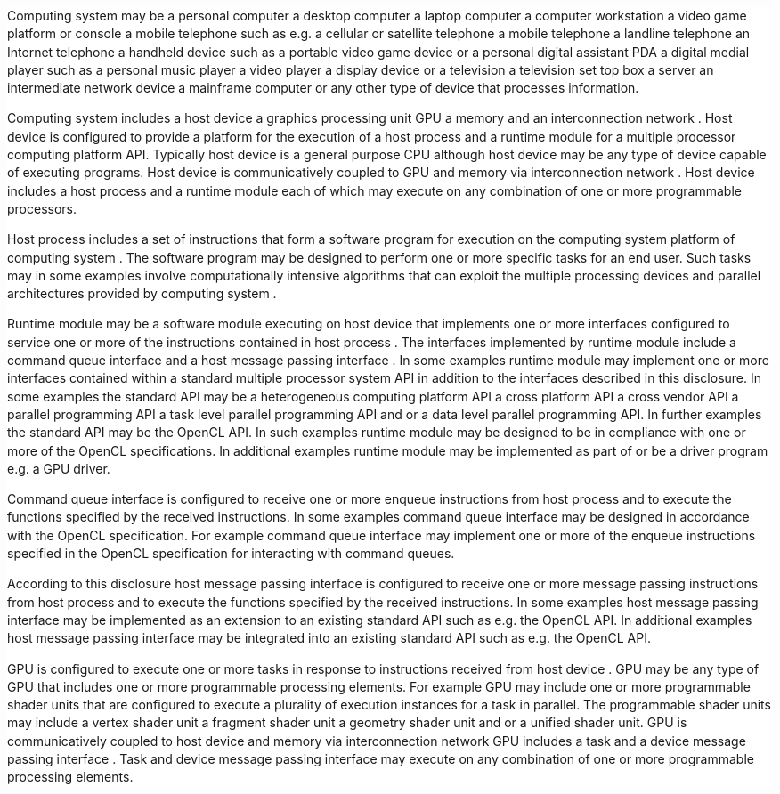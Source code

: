 Computing system may be a personal computer a desktop computer a laptop computer a computer workstation a video game platform or console a mobile telephone such as e.g. a cellular or satellite telephone a mobile telephone a landline telephone an Internet telephone a handheld device such as a portable video game device or a personal digital assistant PDA a digital medial player such as a personal music player a video player a display device or a television a television set top box a server an intermediate network device a mainframe computer or any other type of device that processes information.

Computing system includes a host device a graphics processing unit GPU a memory and an interconnection network . Host device is configured to provide a platform for the execution of a host process and a runtime module for a multiple processor computing platform API. Typically host device is a general purpose CPU although host device may be any type of device capable of executing programs. Host device is communicatively coupled to GPU and memory via interconnection network . Host device includes a host process and a runtime module each of which may execute on any combination of one or more programmable processors.

Host process includes a set of instructions that form a software program for execution on the computing system platform of computing system . The software program may be designed to perform one or more specific tasks for an end user. Such tasks may in some examples involve computationally intensive algorithms that can exploit the multiple processing devices and parallel architectures provided by computing system .

Runtime module may be a software module executing on host device that implements one or more interfaces configured to service one or more of the instructions contained in host process . The interfaces implemented by runtime module include a command queue interface and a host message passing interface . In some examples runtime module may implement one or more interfaces contained within a standard multiple processor system API in addition to the interfaces described in this disclosure. In some examples the standard API may be a heterogeneous computing platform API a cross platform API a cross vendor API a parallel programming API a task level parallel programming API and or a data level parallel programming API. In further examples the standard API may be the OpenCL API. In such examples runtime module may be designed to be in compliance with one or more of the OpenCL specifications. In additional examples runtime module may be implemented as part of or be a driver program e.g. a GPU driver.

Command queue interface is configured to receive one or more enqueue instructions from host process and to execute the functions specified by the received instructions. In some examples command queue interface may be designed in accordance with the OpenCL specification. For example command queue interface may implement one or more of the enqueue instructions specified in the OpenCL specification for interacting with command queues.

According to this disclosure host message passing interface is configured to receive one or more message passing instructions from host process and to execute the functions specified by the received instructions. In some examples host message passing interface may be implemented as an extension to an existing standard API such as e.g. the OpenCL API. In additional examples host message passing interface may be integrated into an existing standard API such as e.g. the OpenCL API.

GPU is configured to execute one or more tasks in response to instructions received from host device . GPU may be any type of GPU that includes one or more programmable processing elements. For example GPU may include one or more programmable shader units that are configured to execute a plurality of execution instances for a task in parallel. The programmable shader units may include a vertex shader unit a fragment shader unit a geometry shader unit and or a unified shader unit. GPU is communicatively coupled to host device and memory via interconnection network GPU includes a task and a device message passing interface . Task and device message passing interface may execute on any combination of one or more programmable processing elements.
